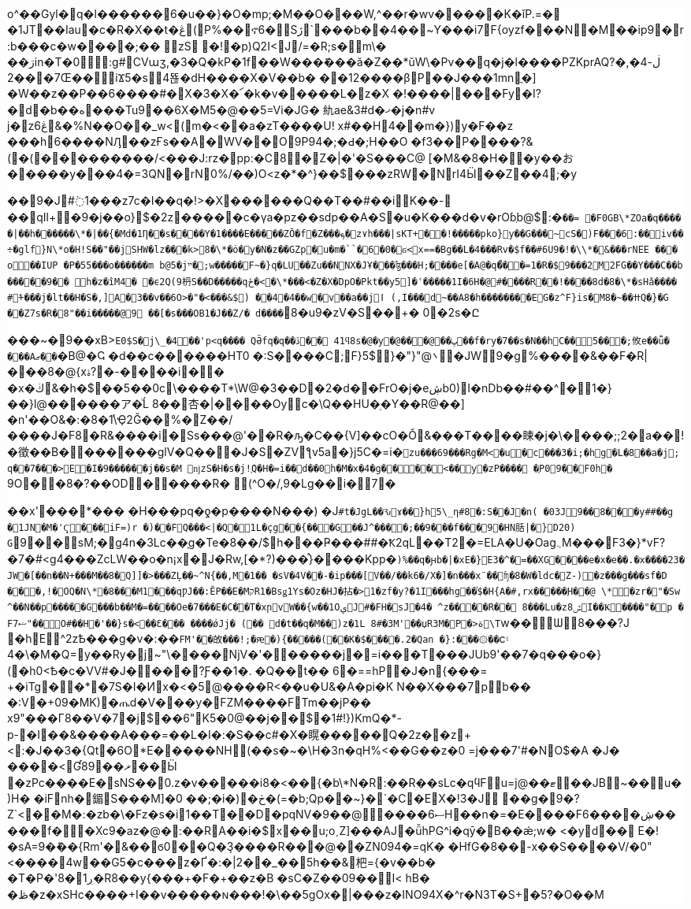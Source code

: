 o^��Gyl�q�l������6�u��}�O�mp;�M��O���W,^��r�wv�����K�ǐP.=�
 �1JT��Iau�c�R�X��t�ڠ(P%�� ኖ6�Sژ` ���b��4��\~Y���i7F{ѹzf���N�M��ip9�r:b���c�w����;�� zS
�!�p)Q2I<J/=�R;s�⍀m\� ��ڗin�T�0:g#CVաӡ,�3�Q�kP�1f��W���ܺ���ă�Z��\*ŭW\�Pv��q�j�l����PZKprAQڶ-4�,�?7���2Œ��\iϪ5�s4뚆�dH����X�V��b�
��12����βP��J���1mnֲ�] �W��z��P��6����#� X�3�X�՜�k�v�����L�z�X
�!����|���Fy�I?�d�b��ە���Tu9��6X�M5�@��5=Vi�JG� 䊵ae&3#d�ޚ�j�n#v
j� zڠ6&�%N��O��\_w<(m�<��a�zT����U!
 x#��H4��m�})y�F��z
���h6����NԒ��zҒs��A�WV��O9P94�;�Ԁ�;H��O
�f3��P����?&(�(���������/<���J:rz�pp:�C8� Z�|�'�S���C@
[�M&�8�H��y��お �����y���4�=3QN�rN0%/��)O<z�\*�^}��$��� zRW�N rI4Ӹ��Z\��4;�y
 
 ��9�J#߭1���z7c�I��q�!>�X������Q��T��#��iK��-��qIl+�9�j��o}$�2z�����c�үa�pz��sdp��A�S�u�K���d�v�rOɓֽb@$:�`��= �F0GB\*ZOa�q�����|��h������\*�|��{�Md�1Ƞ��s����Y�1����E�����ZŌ�f�Z���ܟ�z۷h���|sKT+��!��� � �pko}y��G���~cS�)F���6:��iv��÷�glf}N\*o�H!S��"��jSHW�lz���k>8�\*�ȯ�y�N�z��GZp�u�m�``�6 �0�ϭ<x==�Bg��L �4���Rv�$f��#6U9�!�\\*�&���rNEE
���o��IUP �P�55���o������m b@5�jײ�;w�����F~�}q�LU��Zu��NNX�JҰ���ɮ���H;����e[�A@�qޯ���=1�R� $9���2M2FG��Y���C��b����➑�9�� h�z�îM4�
�ϵ2Q(9枬S��D�����qځ�<�\*���<�Z�X�DpO� Pkt��y5]�ՙ�����1I�6H�@#����R��!����8d�8�\*�sHǎ����#ެ+���j�lt��H�S�,]A�3��v��6O>�"�<���&$)
��4�4��w�v��a��jǀ
(,I ���d~��A8�h��������EG�z^F}is�M8�~� �ߚQ�}�G��Z7s�R�8"��i�����@9 ��[�s���OB1�J��Z/� d����`8�u9�zV�S��+�
0�2s�Ը
 
 ���~�9��xB>`E0$S�j\_�4��'p<q�� �� 
QӚfq�q��ڐ��
41ϥ8s�@�y�@��֌�@��ڀ��f�ry�7��s�N��hC��5���;攸e��ǖ����Aޒ� �`�B@�Ҁ �d��c������HT0 �:S����C׵;F}5$}�"}"@܌�JW߭9�g%����&��F�R|���8�@{xۀ?�-����i�� �x�ڬ&�h�$��5��0c\���� T\*\W@�3��D�2�d��FrO�j� eڜb0)I�nDb��#��^�1�}��}l@������ア�ͧĹ
8��杏�|����Ѹc�\Q��HU�֥�Y��R@��]
�n'��O&�:�8�1\ͬҾ2Ğ��%�Z��/����J�F8�R&����i�Ss���@'��R�ԡ�C��{V]� �cO�Ŏ&���T����䀳�j�\����;;2�a��!�徵��B�������glV�Q��� J�S�ZVƪv5a �}j5C�=i�`zu���69���Rg�M<�u �c���3�i;�hg�L�8��a �j;q��7���>E�I�9������j��s�M ǌzS�H�s�j!֥݃Q�H�=i��d��0h�M�x�4�g����<��y�zP����
�֤P09��F0h�`9O��8�?��OD�����R� (^O�/,9�L g��i�7�
 
 ��x'���\*��� �H���pq�ƍ�p����N���) �J`#t�JgL��Ԅɤ��}h5\_ƞ#8�:S��J�n(  �03J9��8���y##��g�1JN�M�'Ҁ���iF=)r  �) ��FQ���<|�Ԛ� 1L�ҫg��{���G��J^����;��9���f���9�HN䏦|�}D20)G`9��sM;�g4n�3Lc�� ֧g�Te�8��/$h���Ҏ���##�Ҟ2qL��T2�=ELA�U�Oaց܆M���F3�}\*vF?�7�#<g4���ZcLW��o�n¡x�J�Rw,[�\*?)���֯}����Kpp �`)%��q�ԩb�|�xE�}E3�^�=��XG����e�x�e��.�x����23�JW�[��n��N+���M� �8�Q]]�>���ZĻ��~^N{��,M�1�� �sV�4V��-�ip���[V��/��k6�/X�]�n���x¨��ʩ�8�W�ldc�Z-)�z���g���sf�D���,!�OQ�N\*�8���M1���qǷJ�� :ӖP��E�MקR1�Bsǥ1Ys�Oz�HJ�拈�>1�zf�y?�1I���h g��֓$�H{ A�#,rx�����֚H��@
\*�zr� "�Sw^��N��p�����G���b��M �=����Oe�7���E�C�҄ �T�xրvW��{w��1OېJ#�FH�sJ�4� ^z����R�� 8���Lu�z 8ݜI��Ҝ����"�p �Fޟ7"��O#��H�'��}s�<��Ɛ���
����ǿJj�
(�� d�t��q�M��)z�1L 8#�3M'��џR3M�P�>ة\T`w��Ѡ8���?J �hE^2zҌ���g�v� :��`FM'��敀���!;�ԙ�){�����(��K�$����.2�Qan
�}:���۞��`c۽ \�4�M�Q =y��Ry�j~"\����NjV�'����� �j�=i���T���JUb9'��7�q���o�}(�h0<Ҍ�c�VV#�J����?Ƒ��1�. �Q��t�� 6�==hP�J�n{���=
+�iTg��\*�7S�I�Иx�<�5@����R<��u�U&�A�pi�K N��X���7pb�� �:V�+09�MK)�ጤd�V���y�FZM����FTm��jP�� 
x9"���Γ8��V�7�j$��6"K5�0@��j��$�1#!})KmQ�\*-p-�I��&����A���=��L�I�:�S��c#�X�䁜�����Q�2z��z+<\:�J��3�{Qt�6O\*E�����NH(��s�~�\H�3n�qH%<��G��z�0 =j���7'#�NO$�A �J� ����<Ɠ89��ޜ��Ӹ
�zPc����E�sNS��0.z�v�����i8�<��{�b\*N�R:��R� �sLc�qϥFu=j@��ޓ��JB~��u�)H� �iFnh� 鎇S���M]� 0 ��;�i�)�ڂ�(= �b;Qp��~}�`�C�EX�!3�J
��g�9�?Z`<��M�:�zb�\�Fz�s�i1��T��D�pqNV�9��@��� �ސ6H��n�=�E����F6����ڜ�����f��Xc9�az�@�:��RA��i�$x��u;oˏZ ]���AJ�ǚhPG^i�qӯ�B��ǽ;w� <�yd��
E�!�sA=9�ܽ� �{Rm'�&��ϭ0��Q�Ҙ����R���@��ZN094�=qK� �HfG�8��-x��S����V/�0"<����4w��G5�c���z�Ґ�:�|2� �\_��5h��&杷={�v��b� �T�P�'ڔ1�8�R8��y{���+�F�+��z�B
�sC�Z��09��I<
hB� �ڟ�z�xSHc����+I��v�����ɴ���!�\��5gOx�|���z�ΙNO94X�^r�N3T�S+�5?�O��M